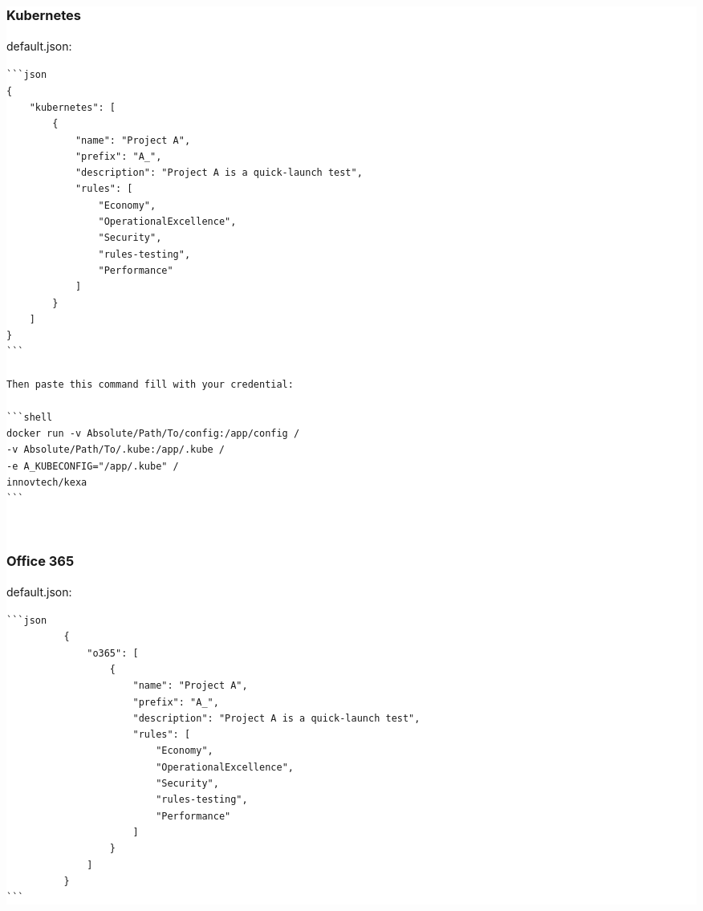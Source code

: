 ### Kubernetes
default.json:
	
	```json
	{
	    "kubernetes": [
	        {
	            "name": "Project A",
	            "prefix": "A_",
	            "description": "Project A is a quick-launch test",
	            "rules": [
	                "Economy",
	                "OperationalExcellence",
	                "Security",
	                "rules-testing",
	                "Performance"
	            ]
	        }
	    ]
	}
	```
	
	Then paste this command fill with your credential:
	
	```shell
	docker run -v Absolute/Path/To/config:/app/config /
	-v Absolute/Path/To/.kube:/app/.kube /
	-e A_KUBECONFIG="/app/.kube" /
	innovtech/kexa
	```
<br/>

### Office 365
default.json:
	
	```json
	          {
	              "o365": [
	                  {
	                      "name": "Project A",
	                      "prefix": "A_",
	                      "description": "Project A is a quick-launch test",
	                      "rules": [
	                          "Economy",
	                          "OperationalExcellence",
	                          "Security",
	                          "rules-testing",
	                          "Performance"
	                      ]
	                  }
	              ]
	          }
	```
	
